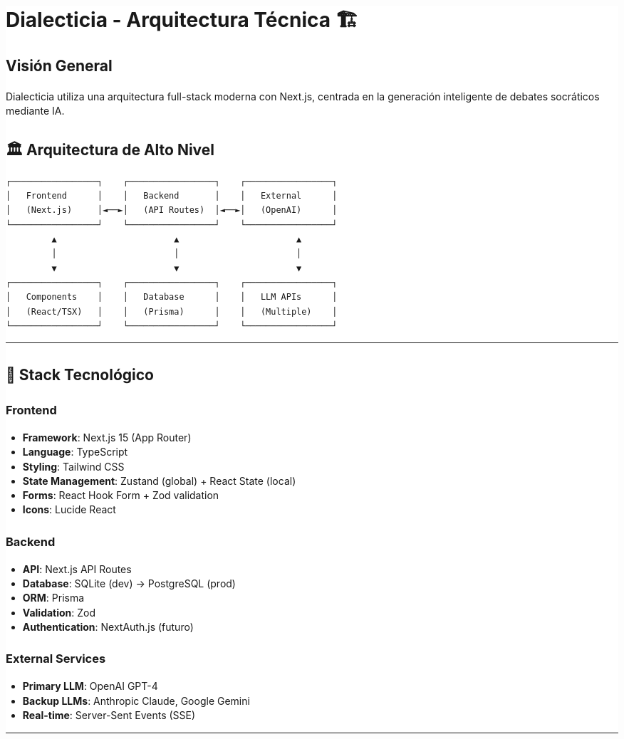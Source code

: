 # Dialecticia - Arquitectura Técnica 🏗️

## Visión General

Dialecticia utiliza una arquitectura full-stack moderna con Next.js, centrada en la generación inteligente de debates socráticos mediante IA.

## 🏛️ Arquitectura de Alto Nivel

```
┌─────────────────┐    ┌─────────────────┐    ┌─────────────────┐
│   Frontend      │    │   Backend       │    │   External      │
│   (Next.js)     │◄──►│   (API Routes)  │◄──►│   (OpenAI)      │
└─────────────────┘    └─────────────────┘    └─────────────────┘
         ▲                       ▲                       ▲
         │                       │                       │
         ▼                       ▼                       ▼
┌─────────────────┐    ┌─────────────────┐    ┌─────────────────┐
│   Components    │    │   Database      │    │   LLM APIs      │
│   (React/TSX)   │    │   (Prisma)      │    │   (Multiple)    │
└─────────────────┘    └─────────────────┘    └─────────────────┘
```

---

## 🎯 Stack Tecnológico

### Frontend
- **Framework**: Next.js 15 (App Router)
- **Language**: TypeScript
- **Styling**: Tailwind CSS
- **State Management**: Zustand (global) + React State (local)
- **Forms**: React Hook Form + Zod validation
- **Icons**: Lucide React

### Backend
- **API**: Next.js API Routes
- **Database**: SQLite (dev) → PostgreSQL (prod)
- **ORM**: Prisma
- **Validation**: Zod
- **Authentication**: NextAuth.js (futuro)

### External Services
- **Primary LLM**: OpenAI GPT-4
- **Backup LLMs**: Anthropic Claude, Google Gemini
- **Real-time**: Server-Sent Events (SSE)

---
